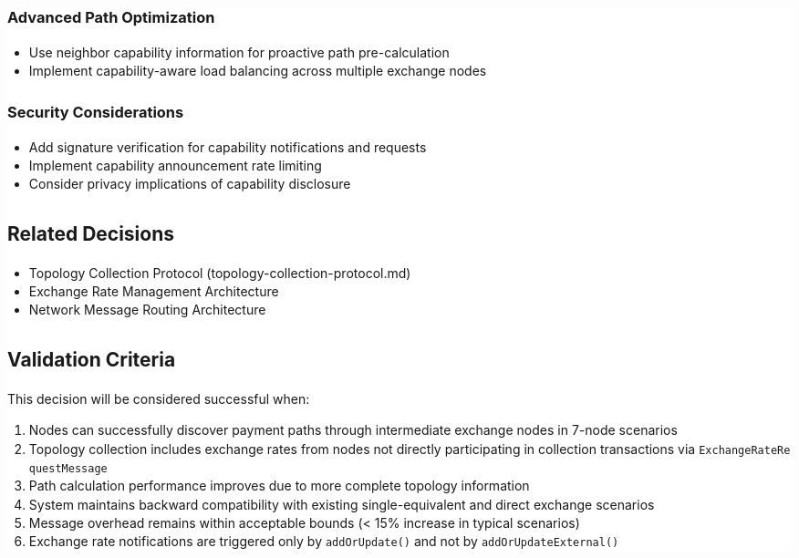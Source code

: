 ### Advanced Path Optimization
- Use neighbor capability information for proactive path pre-calculation
- Implement capability-aware load balancing across multiple exchange nodes

### Security Considerations
- Add signature verification for capability notifications and requests
- Implement capability announcement rate limiting
- Consider privacy implications of capability disclosure

## Related Decisions
- Topology Collection Protocol (topology-collection-protocol.md)
- Exchange Rate Management Architecture
- Network Message Routing Architecture

## Validation Criteria

This decision will be considered successful when:
1. Nodes can successfully discover payment paths through intermediate exchange nodes in 7-node scenarios
2. Topology collection includes exchange rates from nodes not directly participating in collection transactions via `ExchangeRateRequestMessage`
3. Path calculation performance improves due to more complete topology information
4. System maintains backward compatibility with existing single-equivalent and direct exchange scenarios
5. Message overhead remains within acceptable bounds (< 15% increase in typical scenarios)
6. Exchange rate notifications are triggered only by `addOrUpdate()` and not by `addOrUpdateExternal()`
